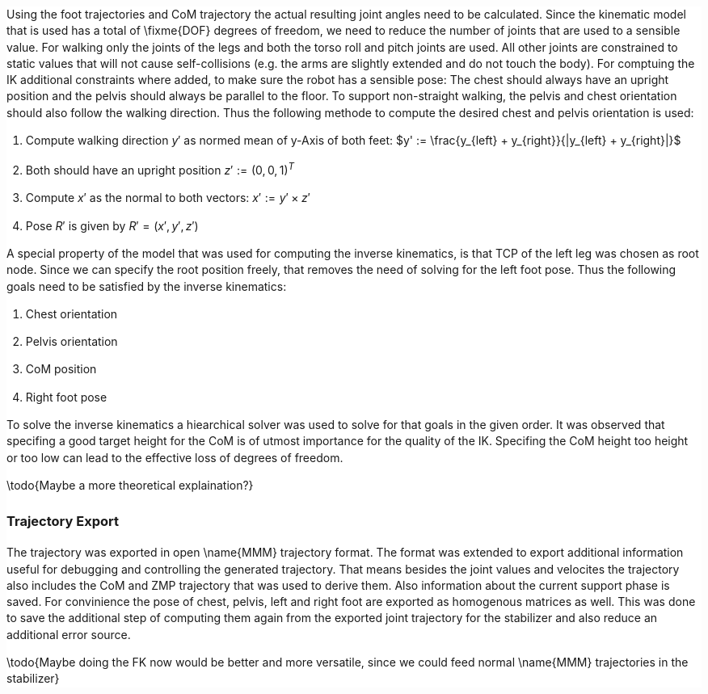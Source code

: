 Using the foot trajectories and CoM trajectory the actual resulting joint angles need to be calculated.
Since the kinematic model that is used has a total of \fixme{DOF} degrees of freedom, we need to reduce the number of joints that are used to
a sensible value.
For walking only the joints of the legs and both the torso roll and pitch joints are used. All other joints are constrained to static values that will not cause self-collisions (e.g. the arms are slightly extended and do not touch the body).
For comptuing the IK additional constraints where added, to make sure the robot has a sensible pose: The chest should always have an upright position
and the pelvis should always be parallel to the floor. To support non-straight walking, the pelvis and chest orientation should also follow the walking direction. Thus the following methode to compute the desired chest and pelvis orientation is used:

1. Compute walking direction $y'$ as normed mean of y-Axis of both feet: $y' := \frac{y_{left} + y_{right}}{|y_{left} + y_{right}|}$

2. Both should have an upright position $z' := (0, 0, 1)^T$

3. Compute $x'$ as the normal to both vectors: $x' := y' \times z'$

4. Pose $R'$ is given by $R' = (x', y', z')$

A special property of the model that was used for computing the inverse kinematics, is that TCP of the left leg was chosen as root node.
Since we can specify the root position freely, that removes the need of solving for the left foot pose. Thus the following goals need to be satisfied by the inverse kinematics:

1. Chest orientation

2. Pelvis orientation

3. CoM position

4. Right foot pose

To solve the inverse kinematics a hiearchical solver was used to solve for that goals in the given order. It was observed that specifing a good target height for the CoM is of utmost importance for the quality of the IK. Specifing the CoM height too height or too low can lead to the effective loss of degrees of freedom.

\todo{Maybe a more theoretical explaination?}

### Trajectory Export

The trajectory was exported in open \name{MMM} trajectory format. The format was extended to export additional information
useful for debugging and controlling the generated trajectory.
That means besides the joint values and velocites the trajectory also includes the CoM and ZMP trajectory that was used to derive them.
Also information about the current support phase is saved.
For convinience the pose of chest, pelvis, left and right foot are exported as homogenous matrices as well. This was done to save the additional step of computing them again from the exported joint trajectory for the stabilizer and also reduce an additional error source.

\todo{Maybe doing the FK now would be better and more versatile, since we could feed normal \name{MMM} trajectories in the stabilizer}
